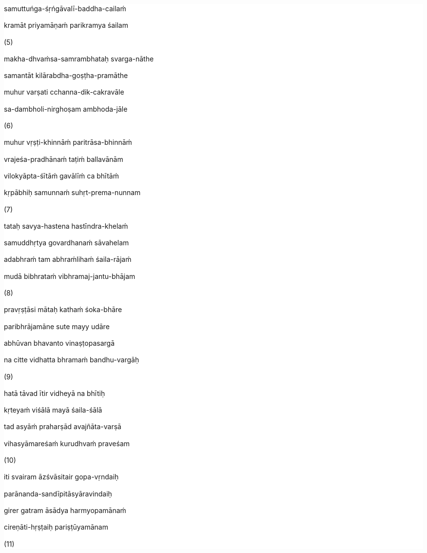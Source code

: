 samuttuńga-śṛńgāvalī-baddha-cailaḿ

kramāt priyamāṇaḿ parikramya śailam

(5)

makha-dhvaḿsa-samrambhataḥ svarga-nāthe

samantāt kilārabdha-goṣṭha-pramāthe

muhur varṣati cchanna-dik-cakravāle

sa-dambholi-nirghoṣam ambhoda-jāle

(6)

muhur vṛṣṭi-khinnāḿ paritrāsa-bhinnāḿ

vrajeśa-pradhānaḿ taṭiḿ ballavānām

vilokyāpta-śītāḿ gavālīḿ ca bhītāḿ

kṛpābhiḥ samunnaḿ suhṛt-prema-nunnam

(7)

tataḥ savya-hastena hastīndra-khelaḿ

samuddhṛtya govardhanaḿ sāvahelam

adabhraḿ tam abhraḿlihaḿ śaila-rājaḿ

mudā bibhrataḿ vibhramaj-jantu-bhājam

(8)

pravṛṣṭāsi mātaḥ kathaḿ śoka-bhāre

paribhrājamāne sute mayy udāre

abhūvan bhavanto vinaṣṭopasargā

na citte vidhatta bhramaḿ bandhu-vargāḥ

(9)

hatā tāvad ītir vidheyā na bhītiḥ

kṛteyaḿ viśālā mayā śaila-śālā

tad asyāḿ praharṣād avajñāta-varṣā

vihasyāmareśaḿ kurudhvaḿ praveśam                                 

(10)

iti svairam āzśvāsitair gopa-vṛndaiḥ

parānanda-sandīpitāsyāravindaiḥ

girer gatram āsādya harmyopamānaḿ

cireṇāti-hṛṣṭaiḥ pariṣṭūyamānam

(11)
